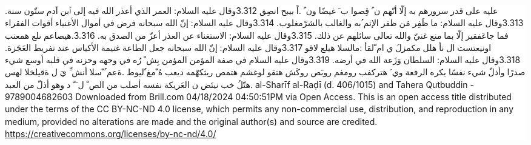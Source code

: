 عليه على قدر سرورهم به إلّا أنّهم ن ُ قِصوا ب َ غيضًا ون ُ .اً بيبح انصِق
3.312وقال عليه السلام: العمر الذي أعذر الله فيه إلى ٱبن آدم ستّون سنة.
3.313وقال عليه السلام: ما ظَفِر مَن ظفر الإثم ُبه والغالب بالشرّمغلوب.
3.314وقال عليه السلام: إنّ الله سبحانه فرض في أموال الأغنياء أقوات
الفقراء فما جاعَفقير إلّا بما منع غنيّ والله تعالى سائلهم عن ذلك. 3.315وقال
عليه السلام: الاستغناء عن العذر أعزّ من الصدق به. 3.316.هيصاعم ىلع همعنب
اونيعتست ال نأ هلل مكمزلَ ي ام ّلقأ :مالسلا هيلع لاقو 3.317وقال عليه
السلام: إنّ الله سبحانه جعل الطاعة غنيمة الأكياس عند تفريط العَجَزة.
3.318وقال عليه السلام: السلطان وَزَعة الله في أرضه. 3.319وقال عليه السلام
في صفة المؤمن المؤمن بِش ْ رُه في وجهه وحزنه في قلبه أوسع شيء صدرًا وأذلّ
شيء نفسًا يكره الرفعة وي َ هتركفب رومغم روبَص روكَش هتقو لوغشم هتمص ريثكهّمه
ديعب هُ ّمغ ٌليوط .ةعم ُ ّسلا أنش ِّ يَ ل ةقيلخلا لهس هتّلُ خب نينَض ن العَريكة
نفسه أصلب من الص ْ ل َ ّ د وهو أذلّ من العبد. al-Sharīf al-Raḍī
(d. 406/1015) and Tahera Qutbuddin - 9789004682603 Downloaded from
Brill.com 04/18/2024 04:50:51PM via Open Access. This is an open access
title distributed under the terms of the CC BY-NC-ND 4.0 license, which
permits any non-commercial use, distribution, and reproduction in any
medium, provided no alterations are made and the original author(s) and
source are credited. https://creativecommons.org/licenses/by-nc-nd/4.0/
